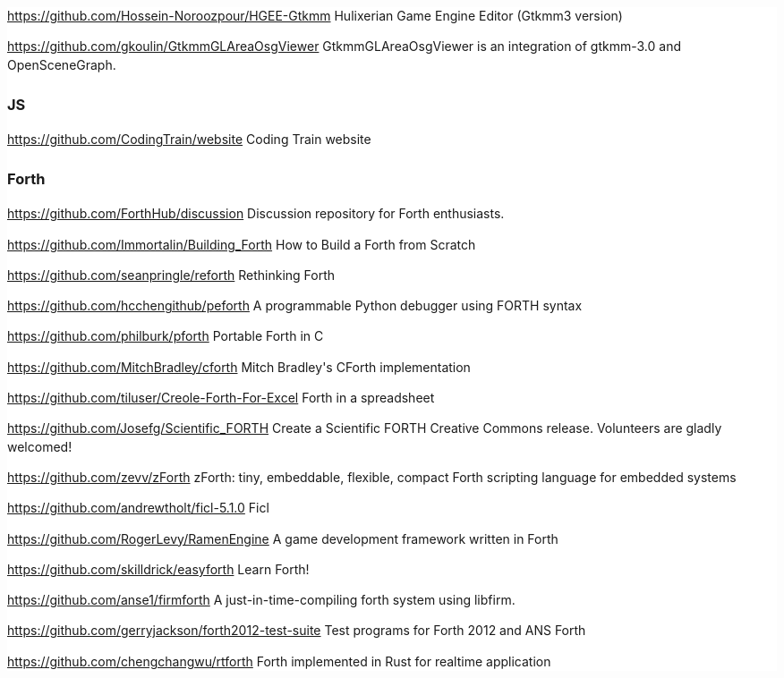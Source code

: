https://github.com/Hossein-Noroozpour/HGEE-Gtkmm
Hulixerian Game Engine Editor (Gtkmm3 version)

https://github.com/gkoulin/GtkmmGLAreaOsgViewer
GtkmmGLAreaOsgViewer is an integration of gtkmm-3.0 and OpenSceneGraph.



### JS

https://github.com/CodingTrain/website
Coding Train website



### Forth

https://github.com/ForthHub/discussion
Discussion repository for Forth enthusiasts.

https://github.com/Immortalin/Building_Forth
How to Build a Forth from Scratch

https://github.com/seanpringle/reforth
Rethinking Forth

https://github.com/hcchengithub/peforth
A programmable Python debugger using FORTH syntax

https://github.com/philburk/pforth
Portable Forth in C

https://github.com/MitchBradley/cforth
Mitch Bradley's CForth implementation

https://github.com/tiluser/Creole-Forth-For-Excel
Forth in a spreadsheet

https://github.com/Josefg/Scientific_FORTH
Create a Scientific FORTH Creative Commons release. Volunteers are gladly welcomed!

https://github.com/zevv/zForth
zForth: tiny, embeddable, flexible, compact Forth scripting language for embedded systems

https://github.com/andrewtholt/ficl-5.1.0
Ficl

https://github.com/RogerLevy/RamenEngine
A game development framework written in Forth

https://github.com/skilldrick/easyforth
Learn Forth!

https://github.com/anse1/firmforth
A just-in-time-compiling forth system using libfirm.

https://github.com/gerryjackson/forth2012-test-suite
Test programs for Forth 2012 and ANS Forth

https://github.com/chengchangwu/rtforth
Forth implemented in Rust for realtime application
